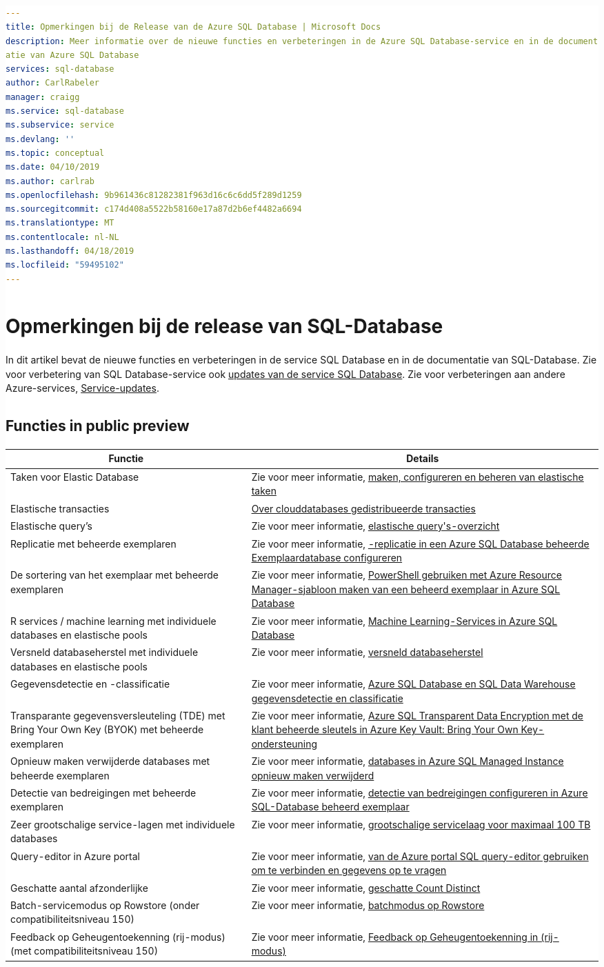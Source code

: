 ```yaml
---
title: Opmerkingen bij de Release van de Azure SQL Database | Microsoft Docs
description: Meer informatie over de nieuwe functies en verbeteringen in de Azure SQL Database-service en in de documentatie van Azure SQL Database
services: sql-database
author: CarlRabeler
manager: craigg
ms.service: sql-database
ms.subservice: service
ms.devlang: ''
ms.topic: conceptual
ms.date: 04/10/2019
ms.author: carlrab
ms.openlocfilehash: 9b961436c81282381f963d16c6c6dd5f289d1259
ms.sourcegitcommit: c174d408a5522b58160e17a87d2b6ef4482a6694
ms.translationtype: MT
ms.contentlocale: nl-NL
ms.lasthandoff: 04/18/2019
ms.locfileid: "59495102"
---
```

# <a name="sql-database-release-notes"></a>Opmerkingen bij de release van SQL-Database

In dit artikel bevat de nieuwe functies en verbeteringen in de service SQL Database en in de documentatie van SQL-Database. Zie voor verbetering van SQL Database-service ook [updates van de service SQL Database](https://azure.microsoft.com/updates/?product=sql-database). Zie voor verbeteringen aan andere Azure-services, [Service-updates](https://azure.microsoft.com/updates).

## <a name="features-in-public-preview"></a>Functies in public preview

| Functie | Details |
| ---| --- |
| Taken voor Elastic Database | Zie voor meer informatie, [maken, configureren en beheren van elastische taken](elastic-jobs-overview.md) |
| Elastische transacties | [Over clouddatabases gedistribueerde transacties](sql-database-elastic-transactions-overview.md) |
| Elastische query’s | Zie voor meer informatie, [elastische query's-overzicht](sql-database-elastic-query-overview.md) |
| Replicatie met beheerde exemplaren |Zie voor meer informatie, [-replicatie in een Azure SQL Database beheerde Exemplaardatabase configureren](replication-with-sql-database-managed-instance.md)|
| De sortering van het exemplaar met beheerde exemplaren |Zie voor meer informatie, [PowerShell gebruiken met Azure Resource Manager-sjabloon maken van een beheerd exemplaar in Azure SQL Database](./scripts/sql-managed-instance-create-powershell-azure-resource-manager-template.md)|
| R services / machine learning met individuele databases en elastische pools |Zie voor meer informatie, [Machine Learning-Services in Azure SQL Database](https://docs.microsoft.com/sql/advanced-analytics/what-s-new-in-sql-server-machine-learning-services?view=sql-server-2017#machine-learning-services-in-azure-sql-database)|
| Versneld databaseherstel met individuele databases en elastische pools | Zie voor meer informatie, [versneld databaseherstel](sql-database-accelerated-database-recovery.md)|
| Gegevensdetectie en -classificatie  |Zie voor meer informatie, [Azure SQL Database en SQL Data Warehouse gegevensdetectie en classificatie](sql-database-data-discovery-and-classification.md)|
| Transparante gegevensversleuteling (TDE) met Bring Your Own Key (BYOK) met beheerde exemplaren |Zie voor meer informatie, [Azure SQL Transparent Data Encryption met de klant beheerde sleutels in Azure Key Vault: Bring Your Own Key-ondersteuning](transparent-data-encryption-byok-azure-sql.md)|
| Opnieuw maken verwijderde databases met beheerde exemplaren |Zie voor meer informatie, [databases in Azure SQL Managed Instance opnieuw maken verwijderd](https://medium.com/azure-sqldb-managed-instance/re-create-dropped-databases-in-azure-sql-managed-instance-dc369ed60266)|
| Detectie van bedreigingen met beheerde exemplaren |Zie voor meer informatie, [detectie van bedreigingen configureren in Azure SQL-Database beheerd exemplaar](sql-database-managed-instance-threat-detection.md)|
| Zeer grootschalige service-lagen met individuele databases |Zie voor meer informatie, [grootschalige servicelaag voor maximaal 100 TB](sql-database-service-tier-hyperscale.md)|
| Query-editor in Azure portal |Zie voor meer informatie, [van de Azure portal SQL query-editor gebruiken om te verbinden en gegevens op te vragen](sql-database-connect-query-portal.md)|
|Geschatte aantal afzonderlijke|Zie voor meer informatie, [geschatte Count Distinct](https://docs.microsoft.com/sql/relational-databases/performance/intelligent-query-processing#approximate-query-processing)|
|Batch-servicemodus op Rowstore (onder compatibiliteitsniveau 150)|Zie voor meer informatie, [batchmodus op Rowstore](https://docs.microsoft.com/sql/relational-databases/performance/intelligent-query-processing#batch-mode-on-rowstore)|
|Feedback op Geheugentoekenning (rij-modus) (met compatibiliteitsniveau 150)|Zie voor meer informatie, [Feedback op Geheugentoekenning in (rij-modus)](https://docs.microsoft.com/sql/relational-databases/performance/intelligent-query-processing#row-mode-memory-grant-feedback)|